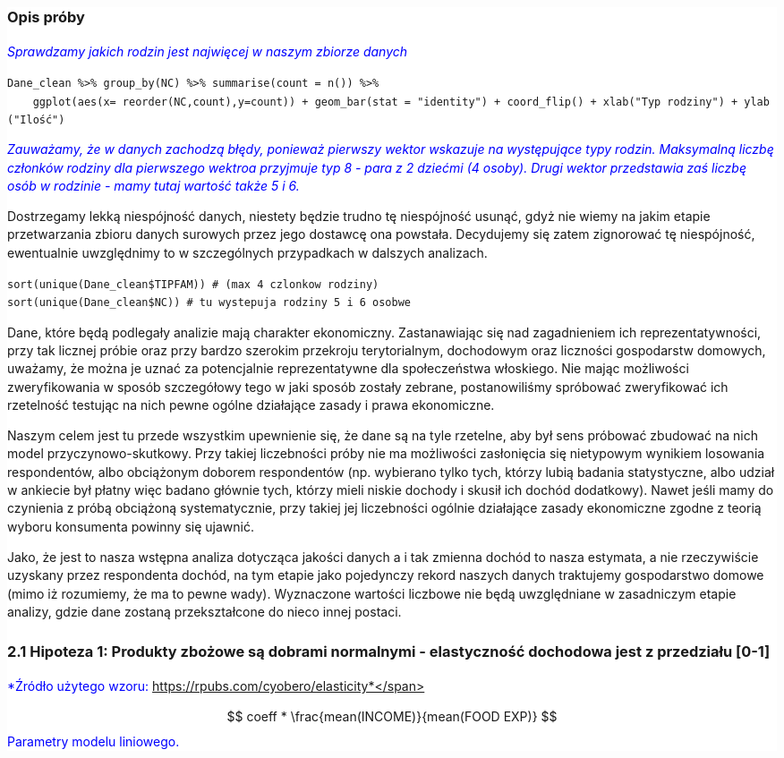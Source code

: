 ### Opis próby

<span style="color:blue">*Sprawdzamy jakich rodzin jest najwięcej w naszym zbiorze danych*</span>

```{r pressure, echo=FALSE}
Dane_clean %>% group_by(NC) %>% summarise(count = n()) %>%  
    ggplot(aes(x= reorder(NC,count),y=count)) + geom_bar(stat = "identity") + coord_flip() + xlab("Typ rodziny") + ylab("Ilość")
```

<span style="color:blue">*Zauważamy, że w danych zachodzą błędy, ponieważ pierwszy wektor wskazuje na występujące typy rodzin.*
*Maksymalną liczbę członków rodziny dla pierwszego wektroa przyjmuje typ 8 - para z 2 dziećmi (4 osoby). Drugi wektor przedstawia zaś liczbę osób w rodzinie - mamy tutaj wartość także 5 i 6.*</span>


Dostrzegamy lekką niespójność danych, niestety będzie trudno tę niespójność usunąć, gdyż nie wiemy na jakim etapie przetwarzania zbioru danych surowych przez jego dostawcę ona powstała. Decydujemy się zatem zignorować tę niespójność, ewentualnie uwzględnimy to w szczególnych przypadkach w dalszych analizach.

```{r}
sort(unique(Dane_clean$TIPFAM)) # (max 4 czlonkow rodziny)
sort(unique(Dane_clean$NC)) # tu wystepuja rodziny 5 i 6 osobwe
```

Dane, które będą podlegały analizie mają charakter ekonomiczny. Zastanawiając się nad zagadnieniem ich reprezentatywności, przy tak licznej próbie oraz przy bardzo szerokim przekroju terytorialnym, dochodowym oraz liczności gospodarstw domowych, uważamy, że można je uznać za potencjalnie reprezentatywne dla społeczeństwa włoskiego. Nie mając możliwości zweryfikowania w sposób szczegółowy tego w jaki sposób zostały zebrane, postanowiliśmy spróbować zweryfikować ich rzetelność testując na nich pewne ogólne działające zasady i prawa ekonomiczne.

Naszym celem jest tu przede wszystkim upewnienie się, że dane są na tyle rzetelne, aby był sens próbować zbudować na nich model przyczynowo-skutkowy. Przy takiej liczebności próby nie ma możliwości zasłonięcia się nietypowym wynikiem losowania respondentów, albo obciążonym doborem respondentów (np. wybierano tylko tych, którzy lubią badania statystyczne, albo udział w ankiecie był płatny więc badano głównie tych, którzy mieli niskie dochody i skusił ich dochód dodatkowy). Nawet jeśli mamy do czynienia z próbą obciążoną systematycznie, przy takiej jej liczebności ogólnie działające zasady ekonomiczne zgodne z teorią wyboru konsumenta powinny się ujawnić.

Jako, że jest to nasza wstępna analiza dotycząca jakości danych a i tak zmienna dochód to nasza estymata, a nie rzeczywiście uzyskany przez respondenta dochód, na tym etapie jako pojedynczy rekord naszych danych traktujemy gospodarstwo domowe (mimo iż rozumiemy, że ma to pewne wady). Wyznaczone wartości liczbowe nie będą uwzględniane w zasadniczym etapie analizy, gdzie dane zostaną przekształcone do nieco innej postaci.




### 2.1 Hipoteza 1: Produkty zbożowe są dobrami normalnymi - elastyczność dochodowa jest z przedziału [0-1]

<span style="color:blue">*Źródło użytego wzoru: https://rpubs.com/cyobero/elasticity*</span>

$$ coeff * \frac{mean(INCOME)}{mean(FOOD EXP)} $$
<span style="color:blue">Parametry modelu liniowego.</span>
